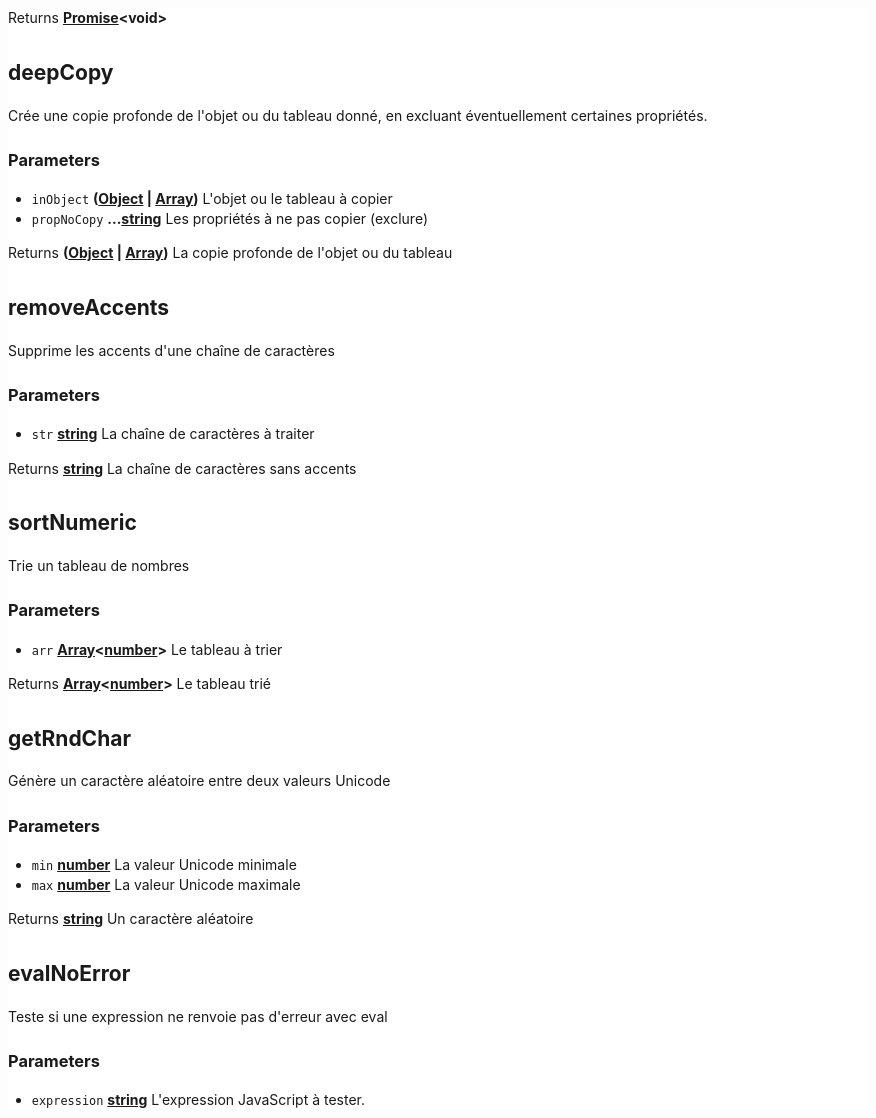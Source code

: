 Returns **[Promise][399]\<void>**&#x20;

## deepCopy

Crée une copie profonde de l'objet ou du tableau donné, en excluant éventuellement certaines propriétés.

### Parameters

*   `inObject` **([Object][384] | [Array][394])** L'objet ou le tableau à copier
*   `propNoCopy` **...[string][386]** Les propriétés à ne pas copier (exclure)

Returns **([Object][384] | [Array][394])** La copie profonde de l'objet ou du tableau

## removeAccents

Supprime les accents d'une chaîne de caractères

### Parameters

*   `str` **[string][386]** La chaîne de caractères à traiter

Returns **[string][386]** La chaîne de caractères sans accents

## sortNumeric

Trie un tableau de nombres

### Parameters

*   `arr` **[Array][394]<[number][385]>** Le tableau à trier

Returns **[Array][394]<[number][385]>** Le tableau trié

## getRndChar

Génère un caractère aléatoire entre deux valeurs Unicode

### Parameters

*   `min` **[number][385]** La valeur Unicode minimale
*   `max` **[number][385]** La valeur Unicode maximale

Returns **[string][386]** Un caractère aléatoire

## evalNoError

Teste si une expression ne renvoie pas d'erreur avec eval

### Parameters

*   `expression` **[string][386]** L'expression JavaScript à tester.


[1]: #animation
[2]: #animation-1
[3]: #avatar
[4]: #avatar-1
[5]: #parameters
[6]: #lim_x
[7]: #lim_y
[8]: #direct
[9]: #parameters-1
[10]: #glodir
[11]: #gloattract
[12]: #vit
[13]: #sizeit
[14]: #parameters-2
[15]: #draw_avatar
[16]: #parameters-3
[17]: #limspeedmax
[18]: #parameters-4
[19]: #limspeedmin
[20]: #parameters-5
[21]: #limspeedbysize
[22]: #parameters-6
[23]: #drawtail
[24]: #secondmove
[25]: #nearmouse
[26]: #parameters-7
[27]: #coeffdirsize
[28]: #speeddir
[29]: #coeffsizecenter
[30]: #coeffsizeminmod
[31]: #nearavatars
[32]: #collidborder
[33]: #invdir
[34]: #parameters-8
[35]: #distminmods
[36]: #parameters-9
[37]: #secondnearmod
[38]: #interaction
[39]: #parameters-10
[40]: #moveonalea
[41]: #mouse_attract
[42]: #parameters-11
[43]: #mouse_rotate
[44]: #mouse_growing
[45]: #mouse_darking
[46]: #mouse_dist
[47]: #trans
[48]: #parameters-12
[49]: #follow
[50]: #orbite
[51]: #attractbyone
[52]: #matrix
[53]: #parameters-13
[54]: #rotate
[55]: #parameters-14
[56]: #rotateellipse
[57]: #parameters-15
[58]: #rotatecalc
[59]: #parameters-16
[60]: #rotpoly
[61]: #parameters-17
[62]: #nextisblank
[63]: #curve
[64]: #speedbefore
[65]: #distanceto
[66]: #parameters-18
[67]: #oppositeedge
[68]: #parameters-19
[69]: #oscille
[70]: #dir
[71]: #dirsecond
[72]: #angle
[73]: #spiral
[74]: #parameters-20
[75]: #spiraltoavatar
[76]: #dist_to_center
[77]: #parameters-21
[78]: #tail_length
[79]: #turnangle
[80]: #parameters-22
[81]: #speed_avatar
[82]: #accel_avatar
[83]: #dist_av
[84]: #parameters-23
[85]: #colorbycenter
[86]: #parameters-24
[87]: #colorbydir
[88]: #parameters-25
[89]: #colorbydistmod
[90]: #colorbyspeedoraccel
[91]: #parameters-26
[92]: #colorbyspeedoraccel-1
[93]: #parameters-27
[94]: #colorbyfollow
[95]: #colorbyfollow-1
[96]: #colorhsl
[97]: #parameters-28
[98]: #hslatooklch
[99]: #parameters-29
[100]: #formulecolor
[101]: #parameters-30
[102]: #brushmovement
[103]: #parameters-31
[104]: #avatars
[105]: #createavatar
[106]: #parameters-32
[107]: #posavatar
[108]: #parameters-33
[109]: #draw_avatars
[110]: #deleteavatar
[111]: #parameters-34
[112]: #positionavatars
[113]: #modifierselectbyrectangle
[114]: #verif_nb
[115]: #all_nearsavatars
[116]: #nbavatars
[117]: #parameters-35
[118]: #changeavatarsprop
[119]: #parameters-36
[120]: #scale_avatars
[121]: #parameters-37
[122]: #stop_avatars
[123]: #raz_avatars
[124]: #dealbreakavatars
[125]: #followavatar
[126]: #nbavatarsinscreen
[127]: #avatarsmeanpoint
[128]: #infosavatars
[129]: #parameters-38
[130]: #updatesize
[131]: #parameters-39
[132]: #calcupdval
[133]: #parameters-40
[134]: #deleteavatarsprop
[135]: #parameters-41
[136]: #selectavatartoinfos
[137]: #parameters-42
[138]: #selectclassavatartoinfos
[139]: #parameters-43
[140]: #canvas
[141]: #clear
[142]: #addcanvas
[143]: #parameters-44
[144]: #givefunctocanvas
[145]: #parameters-45
[146]: #getposinimagedata
[147]: #parameters-46
[148]: #saveptonbrushcanvas
[149]: #parameters-47
[150]: #savemoveonmodpathcanvas
[151]: #parameters-48
[152]: #savemoveonbrushcanvas
[153]: #parameters-49
[154]: #drawonbrushcanvas
[155]: #parameters-50
[156]: #drawsquareonbrushcanvas
[157]: #parameters-51
[158]: #drawcircleonbrushcanvas
[159]: #parameters-52
[160]: #drawptonbrushcanvas
[161]: #parameters-53
[162]: #drawlineonbrushcanvas
[163]: #parameters-54
[164]: #fix_dpi
[165]: #parameters-55
[166]: #scalecanvas
[167]: #parameters-56
[168]: #rotatecanvas
[169]: #parameters-57
[170]: #tiltcanvas
[171]: #parameters-58
[172]: #canvas_bg_upd
[173]: #parameters-59
[174]: #downloadcanvas
[175]: #selectcanvas
[176]: #parameters-60
[177]: #view_center
[178]: #drawcrosspoints
[179]: #linecrosspoints
[180]: #createform
[181]: #parameters-61
[182]: #savemoveorptonbrushcanvas
[183]: #parameters-62
[184]: #strokeoncanvas
[185]: #parameters-63
[186]: #color
[187]: #hextorgb
[188]: #parameters-64
[189]: #strrgb_to_objrgb
[190]: #parameters-65
[191]: #strrgba_to_objrgba
[192]: #parameters-66
[193]: #hextohsl
[194]: #parameters-67
[195]: #rgbatohsla
[196]: #parameters-68
[197]: #hslatorgba
[198]: #parameters-69
[199]: #hslasum
[200]: #parameters-70
[201]: #objrgb_to_strrgb
[202]: #parameters-71
[203]: #objrgba_to_strrgba
[204]: #parameters-72
[205]: #updatecolortoback
[206]: #parameters-73
[207]: #event
[208]: #glob
[209]: #glob-1
[210]: #grids
[211]: #drawgrid
[212]: #parameters-74
[213]: #drawequigrid
[214]: #parameters-75
[215]: #drawthirdgrid
[216]: #parameters-76
[217]: #drawcirclegrid
[218]: #parameters-77
[219]: #drawthridgrid
[220]: #parameters-78
[221]: #drawspiralgrid
[222]: #parameters-79
[223]: #rotateln
[224]: #parameters-80
[225]: #posongrid
[226]: #parameters-81
[227]: #modifiers
[228]: #getmodnearestmouse
[229]: #parameters-82
[230]: #modssymtocenter
[231]: #parameters-83
[232]: #modsformule
[233]: #parameters-84
[234]: #modstozero
[235]: #updatemodifiersforce
[236]: #parameters-85
[237]: #changemodifiersprop
[238]: #parameters-86
[239]: #putmodsongrid
[240]: #pos_modifier
[241]: #parameters-87
[242]: #makemodifierfunction
[243]: #parameters-88
[244]: #posmodifiers
[245]: #parameters-89
[246]: #posmodifiersbytype
[247]: #parameters-90
[248]: #poscirclemodifiers
[249]: #parameters-91
[250]: #pospolymodifiers
[251]: #parameters-92
[252]: #possquaremodifiers
[253]: #parameters-93
[254]: #posrectmodifiers
[255]: #parameters-94
[256]: #pastemodifiers
[257]: #findtopleftmodifiers
[258]: #rotate_modifiers
[259]: #parameters-95
[260]: #translatemodifiers
[261]: #parameters-96
[262]: #getselectedmodifiers
[263]: #parameters-97
[264]: #turnmodifiers
[265]: #parameters-98
[266]: #updformulemodifiers
[267]: #parameters-99
[268]: #modifier_select
[269]: #parameters-100
[270]: #changeparamsbymod
[271]: #parameters-101
[272]: #isonemodselected
[273]: #modsselected
[274]: #scale_modifiers
[275]: #parameters-102
[276]: #view_modifiers
[277]: #parameters-103
[278]: #showmodsinfos
[279]: #modifierscolor_upd
[280]: #parameters-104
[281]: #switchmodifiersvisibility
[282]: #deleteallmodifiers
[283]: #posmodsonmods
[284]: #infosmodifiers
[285]: #parameters-105
[286]: #checkcolorfunctions
[287]: #parameters-106
[288]: #radius_attract
[289]: #modisnearmouse
[290]: #parameters-107
[291]: #modisnearmouse-1
[292]: #parameters-108
[293]: #updmodsangle
[294]: #parameters-109
[295]: #updmodangle
[296]: #parameters-110
[297]: #mouse
[298]: #getmousepos
[299]: #parameters-111
[300]: #getmousepos-1
[301]: #parameters-112
[302]: #infoonmouse
[303]: #mouvevirtualavatar
[304]: #parameters-113
[305]: #mousecoordtorectcoor
[306]: #save
[307]: #expt_json
[308]: #impt_json
[309]: #impt_image
[310]: #parameters-114
[311]: #flash
[312]: #unflash
[313]: #restoreflash
[314]: #tests
[315]: #testonmouse
[316]: #testisblank
[317]: #testsumhsl
[318]: #parameters-115
[319]: #testav
[320]: #testangle
[321]: #testcolor
[322]: #testmodsformule
[323]: #debugprop
[324]: #parameters-116
[325]: #nans
[326]: #parameters-117
[327]: #infinites
[328]: #parameters-118
[329]: #nmods
[330]: #navs
[331]: #wclass
[332]: #parameters-119
[333]: #switchobjbools
[334]: #parameters-120
[335]: #utils
[336]: #deleterecurse
[337]: #parameters-121
[338]: #replaceavonellipse
[339]: #parameters-122
[340]: #deleterecurse-1
[341]: #parameters-123
[342]: #updformulecolor
[343]: #parameters-124
[344]: #replacesinformulecolor
[345]: #parameters-125
[346]: #testformule
[347]: #parameters-126
[348]: #glo_params
[349]: #parameters-127
[350]: #takeshot
[351]: #gotoshot
[352]: #fillstyleaccordtobg
[353]: #parameters-128
[354]: #switchhyperalea
[355]: #alea_size
[356]: #updmaxangletonbedges
[357]: #parameters-129
[358]: #getrandompoint
[359]: #parameters-130
[360]: #getrandompointincircle
[361]: #parameters-131
[362]: #keepbreak
[363]: #parameters-132
[364]: #razrotdone
[365]: #parameters-133
[366]: #reg
[367]: #parameters-134
[368]: #importwasm
[369]: #parameters-135
[370]: #init
[371]: #parameters-136
[372]: #deepcopy
[373]: #parameters-137
[374]: #removeaccents
[375]: #parameters-138
[376]: #sortnumeric
[377]: #parameters-139
[378]: #getrndchar
[379]: #parameters-140
[380]: #evalnoerror
[381]: #parameters-141
[382]: #evalformulecolor
[383]: #parameters-142
[384]: https://developer.mozilla.org/docs/Web/JavaScript/Reference/Global_Objects/Object
[385]: https://developer.mozilla.org/docs/Web/JavaScript/Reference/Global_Objects/Number
[386]: https://developer.mozilla.org/docs/Web/JavaScript/Reference/Global_Objects/String
[387]: https://developer.mozilla.org/docs/Web/JavaScript/Reference/Global_Objects/Boolean
[388]: https://bottosson.github.io/posts/oklab/
[389]: https://bottosson.github.io/posts/colorpicker/
[390]: https://en.wikipedia.org/wiki/HSL_and_HSV
[391]: https://developer.mozilla.org/docs/Web/HTML/Element
[392]: https://developer.mozilla.org/docs/Web/API/HTMLCanvasElement
[393]: https://developer.mozilla.org/docs/Web/API/CanvasRenderingContext2D
[394]: https://developer.mozilla.org/docs/Web/JavaScript/Reference/Global_Objects/Array
[395]: https://developer.mozilla.org/docs/Web/API/HTMLInputElement
[396]: https://developer.mozilla.org/docs/Web/JavaScript/Reference/Statements/function
[397]: https://developer.mozilla.org/docs/Web/API/Event
[398]: https://developer.mozilla.org/docs/Web/API/MouseEvent
[399]: https://developer.mozilla.org/docs/Web/JavaScript/Reference/Global_Objects/Promise
